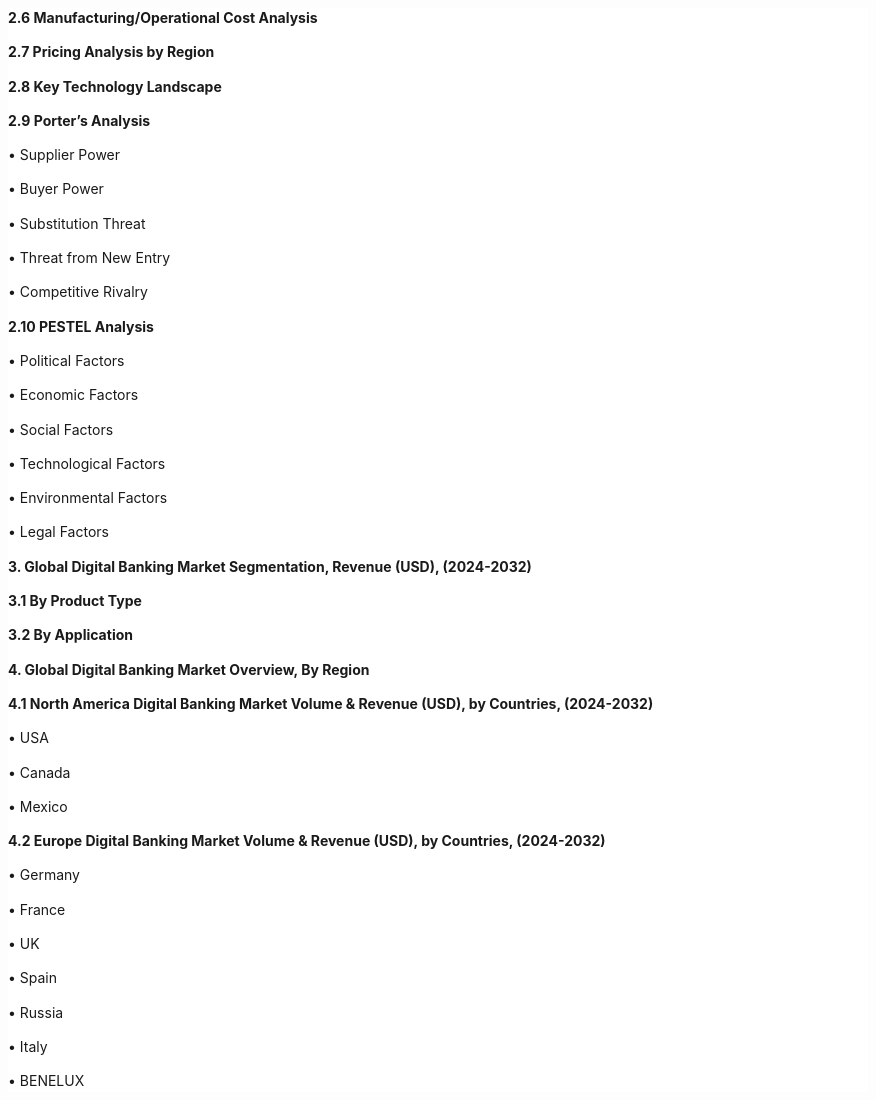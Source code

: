 <strong>2.6 Manufacturing/Operational Cost Analysis</strong>

<strong>2.7 Pricing Analysis by Region</strong>

<strong>2.8 Key Technology Landscape</strong>

<strong>2.9 Porter’s Analysis</strong>

• Supplier Power

• Buyer Power

• Substitution Threat

• Threat from New Entry

• Competitive Rivalry

<strong>2.10 PESTEL Analysis</strong>

• Political Factors

• Economic Factors

• Social Factors

• Technological Factors

• Environmental Factors

• Legal Factors

<strong>3. Global Digital Banking Market Segmentation, Revenue (USD), (2024-2032)</strong>

<strong>3.1 By Product Type</strong>

<strong>3.2 By Application</strong>

<strong>4. Global Digital Banking Market Overview, By Region</strong>

<strong>4.1 North America Digital Banking Market Volume &amp; Revenue (USD), by Countries, (2024-2032)</strong>

• USA

• Canada

• Mexico

<strong>4.2 Europe Digital Banking Market Volume &amp; Revenue (USD), by Countries, (2024-2032)</strong>

• Germany

• France

• UK

• Spain

• Russia

• Italy

• BENELUX
